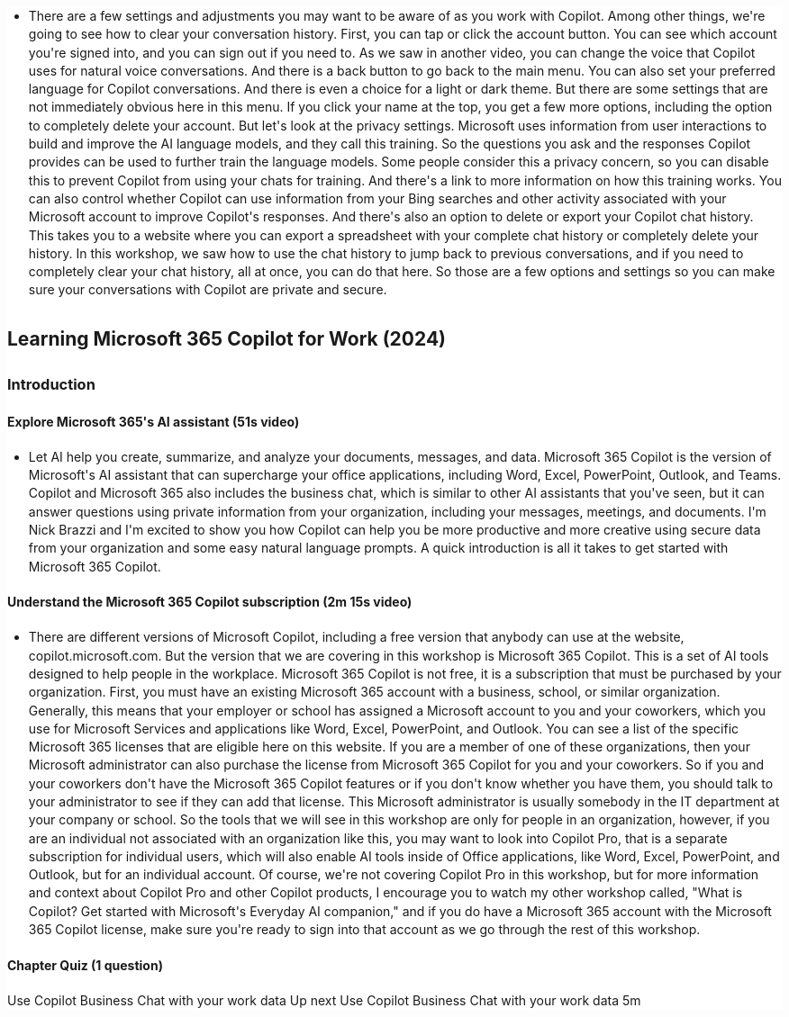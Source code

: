 - There are a few settings and adjustments you may want to be aware of as you work with Copilot. Among other things, we're going to see how to clear your conversation history. First, you can tap or click the account button. You can see which account you're signed into, and you can sign out if you need to. As we saw in another video, you can change the voice that Copilot uses for natural voice conversations. And there is a back button to go back to the main menu. You can also set your preferred language for Copilot conversations. And there is even a choice for a light or dark theme. But there are some settings that are not immediately obvious here in this menu. If you click your name at the top, you get a few more options, including the option to completely delete your account. But let's look at the privacy settings. Microsoft uses information from user interactions to build and improve the AI language models, and they call this training. So the questions you ask and the responses Copilot provides can be used to further train the language models. Some people consider this a privacy concern, so you can disable this to prevent Copilot from using your chats for training. And there's a link to more information on how this training works. You can also control whether Copilot can use information from your Bing searches and other activity associated with your Microsoft account to improve Copilot's responses. And there's also an option to delete or export your Copilot chat history. This takes you to a website where you can export a spreadsheet with your complete chat history or completely delete your history. In this workshop, we saw how to use the chat history to jump back to previous conversations, and if you need to completely clear your chat history, all at once, you can do that here. So those are a few options and settings so you can make sure your conversations with Copilot are private and secure.

## Learning Microsoft 365 Copilot for Work (2024)
### Introduction
#### Explore Microsoft 365's AI assistant (51s video)
- Let AI help you create, summarize, and analyze your documents, messages, and data. Microsoft 365 Copilot is the version of Microsoft's AI assistant that can supercharge your office applications, including Word, Excel, PowerPoint, Outlook, and Teams. Copilot and Microsoft 365 also includes the business chat, which is similar to other AI assistants that you've seen, but it can answer questions using private information from your organization, including your messages, meetings, and documents. I'm Nick Brazzi and I'm excited to show you how Copilot can help you be more productive and more creative using secure data from your organization and some easy natural language prompts. A quick introduction is all it takes to get started with Microsoft 365 Copilot.
#### Understand the Microsoft 365 Copilot subscription (2m 15s video)
- There are different versions of Microsoft Copilot, including a free version that anybody can use at the website, copilot.microsoft.com. But the version that we are covering in this workshop is Microsoft 365 Copilot. This is a set of AI tools designed to help people in the workplace. Microsoft 365 Copilot is not free, it is a subscription that must be purchased by your organization. First, you must have an existing Microsoft 365 account with a business, school, or similar organization. Generally, this means that your employer or school has assigned a Microsoft account to you and your coworkers, which you use for Microsoft Services and applications like Word, Excel, PowerPoint, and Outlook. You can see a list of the specific Microsoft 365 licenses that are eligible here on this website. If you are a member of one of these organizations, then your Microsoft administrator can also purchase the license from Microsoft 365 Copilot for you and your coworkers. So if you and your coworkers don't have the Microsoft 365 Copilot features or if you don't know whether you have them, you should talk to your administrator to see if they can add that license. This Microsoft administrator is usually somebody in the IT department at your company or school. So the tools that we will see in this workshop are only for people in an organization, however, if you are an individual not associated with an organization like this, you may want to look into Copilot Pro, that is a separate subscription for individual users, which will also enable AI tools inside of Office applications, like Word, Excel, PowerPoint, and Outlook, but for an individual account. Of course, we're not covering Copilot Pro in this workshop, but for more information and context about Copilot Pro and other Copilot products, I encourage you to watch my other workshop called, "What is Copilot? Get started with Microsoft's Everyday AI companion," and if you do have a Microsoft 365 account with the Microsoft 365 Copilot license, make sure you're ready to sign into that account as we go through the rest of this workshop.
#### Chapter Quiz (1 question)
Use Copilot Business Chat with your work data
Up next
Use Copilot Business Chat with your work data
5m
